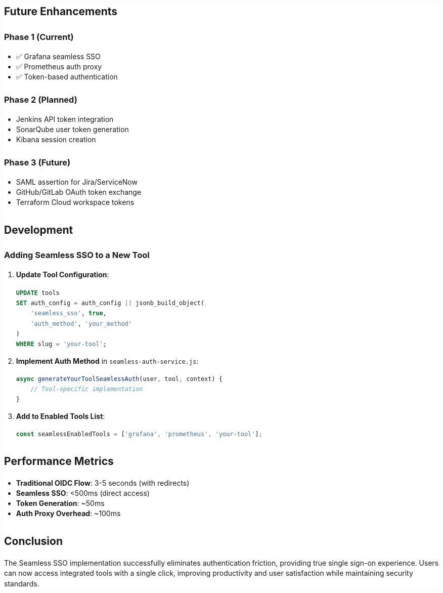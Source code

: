 ## Future Enhancements

### Phase 1 (Current)
- ✅ Grafana seamless SSO
- ✅ Prometheus auth proxy
- ✅ Token-based authentication

### Phase 2 (Planned)
- Jenkins API token integration
- SonarQube user token generation
- Kibana session creation

### Phase 3 (Future)
- SAML assertion for Jira/ServiceNow
- GitHub/GitLab OAuth token exchange
- Terraform Cloud workspace tokens

## Development

### Adding Seamless SSO to a New Tool

1. **Update Tool Configuration**:
   ```sql
   UPDATE tools 
   SET auth_config = auth_config || jsonb_build_object(
       'seamless_sso', true,
       'auth_method', 'your_method'
   )
   WHERE slug = 'your-tool';
   ```

2. **Implement Auth Method** in `seamless-auth-service.js`:
   ```javascript
   async generateYourToolSeamlessAuth(user, tool, context) {
       // Tool-specific implementation
   }
   ```

3. **Add to Enabled Tools List**:
   ```javascript
   const seamlessEnabledTools = ['grafana', 'prometheus', 'your-tool'];
   ```

## Performance Metrics

- **Traditional OIDC Flow**: 3-5 seconds (with redirects)
- **Seamless SSO**: <500ms (direct access)
- **Token Generation**: ~50ms
- **Auth Proxy Overhead**: ~100ms

## Conclusion

The Seamless SSO implementation successfully eliminates authentication friction, providing true single sign-on experience. Users can now access integrated tools with a single click, improving productivity and user satisfaction while maintaining security standards.